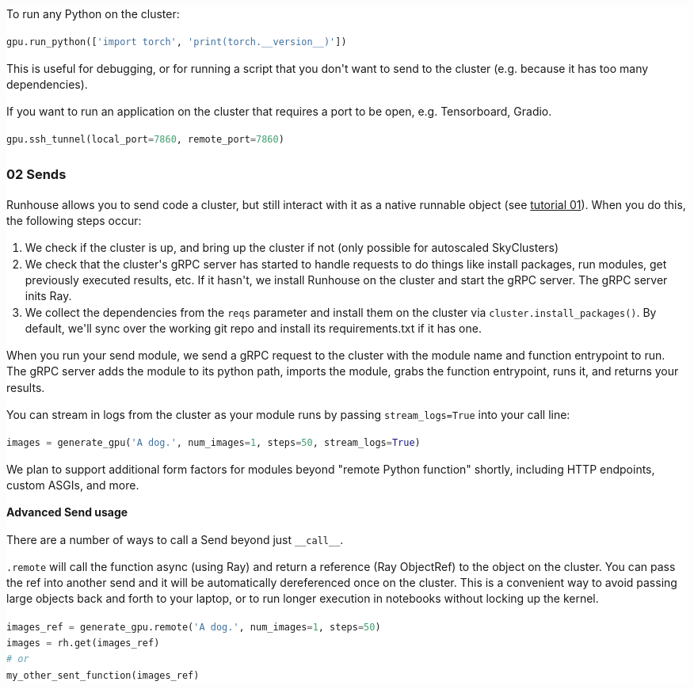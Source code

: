 To run any Python on the cluster:
```python
gpu.run_python(['import torch', 'print(torch.__version__)'])
```
This is useful for debugging, or for running a script that you don't 
want to send to the cluster (e.g. because it has too many dependencies).

If you want to run an application on the cluster that requires a port to be open, e.g. Tensorboard, Gradio.
```python
gpu.ssh_tunnel(local_port=7860, remote_port=7860)
```

### 02 Sends

Runhouse allows you to send code a cluster, but still interact with it
as a native runnable object (see [tutorial 01](../t01_Stable_Diffusion)).
When you do this, the following steps occur:
1) We check if the cluster is up, and bring up the cluster if not (only possible for autoscaled SkyClusters)
2) We check that the cluster's gRPC server has started to handle requests to do things like 
install packages, run modules, get previously executed results, etc. If it hasn't, we install
Runhouse on the cluster and start the gRPC server. The gRPC server inits Ray.
3) We collect the dependencies from the `reqs` parameter and install them on the cluster via
`cluster.install_packages()`. By default, we'll sync over the working git repo and install its
requirements.txt if it has one.

When you run your send module, we send a gRPC request to the cluster with the
module name and function entrypoint to run. The gRPC server adds the module to its python path, 
imports the module, grabs the function entrypoint, runs it, and returns your results.

You can stream in logs from the cluster as your module runs by passing 
`stream_logs=True` into your call line:
```python
images = generate_gpu('A dog.', num_images=1, steps=50, stream_logs=True)
```

We plan to support additional form factors for modules beyond "remote Python function" shortly, 
including HTTP endpoints, custom ASGIs, and more.

**Advanced Send usage**

There are a number of ways to call a Send beyond just `__call__`.

`.remote` will call the function async (using Ray) and return a reference (Ray ObjectRef) to the object on the cluster. 
You can pass the ref into another send and it will be automatically dereferenced once on the cluster. 
This is a convenient way to avoid passing large objects back and forth to your laptop, or to 
run longer execution in notebooks without locking up the kernel.
```python
images_ref = generate_gpu.remote('A dog.', num_images=1, steps=50)
images = rh.get(images_ref)
# or
my_other_sent_function(images_ref)
```
